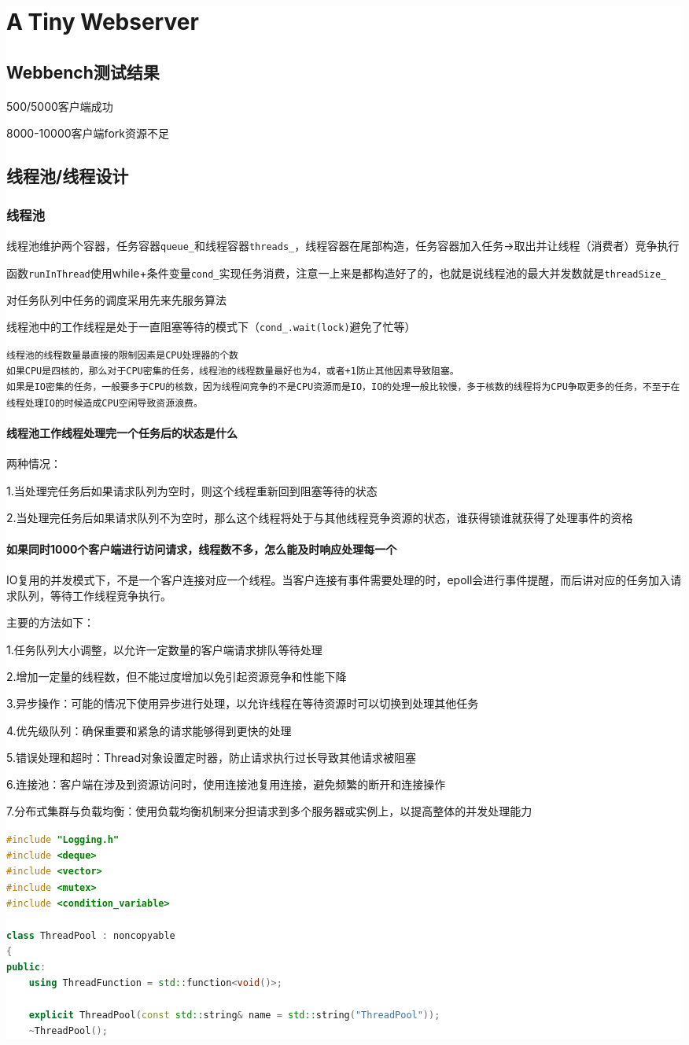 # A Tiny Webserver

## Webbench测试结果

500/5000客户端成功

8000-10000客户端fork资源不足

## 线程池/线程设计

### 线程池

线程池维护两个容器，任务容器`queue_`和线程容器`threads_`，线程容器在尾部构造，任务容器加入任务->取出并让线程（消费者）竞争执行

函数`runInThread`使用while+条件变量`cond_`实现任务消费，注意一上来是都构造好了的，也就是说线程池的最大并发数就是`threadSize_`

对任务队列中任务的调度采用先来先服务算法

线程池中的工作线程是处于一直阻塞等待的模式下（`cond_.wait(lock)`避免了忙等）

```
线程池的线程数量最直接的限制因素是CPU处理器的个数
如果CPU是四核的，那么对于CPU密集的任务，线程池的线程数量最好也为4，或者+1防止其他因素导致阻塞。
如果是IO密集的任务，一般要多于CPU的核数，因为线程间竞争的不是CPU资源而是IO，IO的处理一般比较慢，多于核数的线程将为CPU争取更多的任务，不至于在线程处理IO的时候造成CPU空闲导致资源浪费。
```

#### 线程池工作线程处理完一个任务后的状态是什么

两种情况：

1.当处理完任务后如果请求队列为空时，则这个线程重新回到阻塞等待的状态

2.当处理完任务后如果请求队列不为空时，那么这个线程将处于与其他线程竞争资源的状态，谁获得锁谁就获得了处理事件的资格

#### 如果同时1000个客户端进行访问请求，线程数不多，怎么能及时响应处理每一个

IO复用的并发模式下，不是一个客户连接对应一个线程。当客户连接有事件需要处理的时，epoll会进行事件提醒，而后讲对应的任务加入请求队列，等待工作线程竞争执行。

主要的方法如下：

1.任务队列大小调整，以允许一定数量的客户端请求排队等待处理

2.增加一定量的线程数，但不能过度增加以免引起资源竞争和性能下降

3.异步操作：可能的情况下使用异步进行处理，以允许线程在等待资源时可以切换到处理其他任务

4.优先级队列：确保重要和紧急的请求能够得到更快的处理

5.错误处理和超时：Thread对象设置定时器，防止请求执行过长导致其他请求被阻塞

6.连接池：客户端在涉及到资源访问时，使用连接池复用连接，避免频繁的断开和连接操作

7.分布式集群与负载均衡：使用负载均衡机制来分担请求到多个服务器或实例上，以提高整体的并发处理能力

```c++
#include "Logging.h"
#include <deque>
#include <vector>
#include <mutex>
#include <condition_variable>

class ThreadPool : noncopyable
{
public:
    using ThreadFunction = std::function<void()>;

    explicit ThreadPool(const std::string& name = std::string("ThreadPool"));
    ~ThreadPool();

```